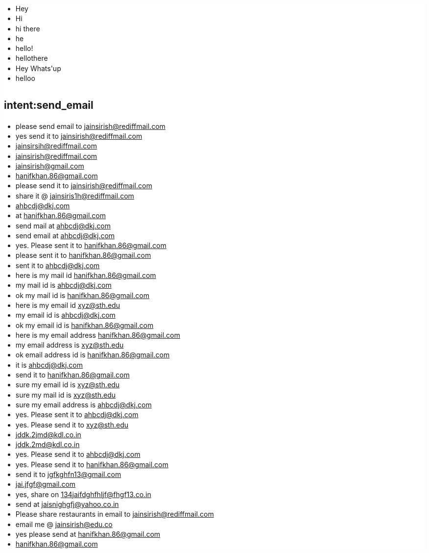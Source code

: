 - Hey
- Hi
- hi there
- he
- hello!
- hellothere
- Hey Whats'up
- helloo

## intent:send_email
- please send email to [jainsirish@rediffmail.com](email)
- yes send it to [jainsirish@rediffmail.com](email)
- [jainsirsih@rediffmail.com](email)
- [jainsirish@rediffmail.com](email)
- [jainsirish@gmail.com](email)
- [hanifkhan.86@gmail.com](email)
- please send it to [jainsirish@rediffmail.com](email)
- share it @ [jainsiris1h@rediffmail.com](email)
- [ahbcdj@dkj.com](email)
- at [hanifkhan.86@gmail.com](email)
- send mail at [ahbcdj@dkj.com](email)
- send email at [ahbcdj@dkj.com](email)
- yes. Please sent it to [hanifkhan.86@gmail.com](email)
- please sent it to [hanifkhan.86@gmail.com](email)
- sent it to [ahbcdj@dkj.com](email)
- here is my mail id [hanifkhan.86@gmail.com](email)
- my mail id is [ahbcdj@dkj.com](email)
- ok my mail id is [hanifkhan.86@gmail.com](email)
- here is my email id [xyz@sth.edu](email)
- my email id is [ahbcdj@dkj.com](email)
- ok my email id is [hanifkhan.86@gmail.com](email)
- here is my email address [hanifkhan.86@gmail.com](email)
- my email address is [xyz@sth.edu](email)
- ok email address id is [hanifkhan.86@gmail.com](email)
- it is [ahbcdj@dkj.com](email)
- send it to [hanifkhan.86@gmail.com](email)
- sure my email id is [xyz@sth.edu](email)
- sure my mail id is [xyz@sth.edu](email)
- sure my email address is [ahbcdj@dkj.com](email)
- yes. Please sent it to [ahbcdj@dkj.com](email)
- yes. Please send it to [xyz@sth.edu](email)
- [jddk.2jmd@kdl.co.in](email)
- [jddk.2md@kdl.co.in](email)
- yes. Please send it to [ahbcdj@dkj.com](email)
- yes. Please send it to [hanifkhan.86@gmail.com](email)
- send it to [jgfkghfn13@gmail.com](email)
- [jai.jfgf@gmail.com](email)
- yes, share on [134jaifdghfhljf@fhgf13.co.in](email)
- send at [jaisnighgfj@yahoo.co.in](email)
- Please share restaurants in email to [jainsirish@rediffmail.com](email)
- email me @ [jainsirish@edu.co](email)
- yes please send at [hanifkhan.86@gmail.com](email)
- [hanifkhan.86@gmail.com](email)
